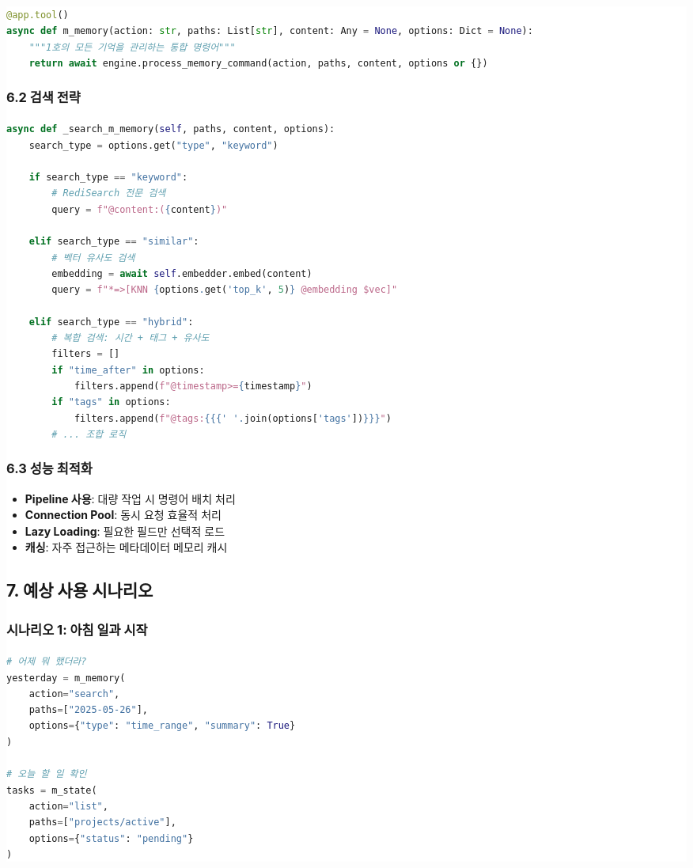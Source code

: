 ```python
@app.tool()
async def m_memory(action: str, paths: List[str], content: Any = None, options: Dict = None):
    """1호의 모든 기억을 관리하는 통합 명령어"""
    return await engine.process_memory_command(action, paths, content, options or {})
```

### 6.2 검색 전략
```python
async def _search_m_memory(self, paths, content, options):
    search_type = options.get("type", "keyword")

    if search_type == "keyword":
        # RediSearch 전문 검색
        query = f"@content:({content})"

    elif search_type == "similar":
        # 벡터 유사도 검색
        embedding = await self.embedder.embed(content)
        query = f"*=>[KNN {options.get('top_k', 5)} @embedding $vec]"

    elif search_type == "hybrid":
        # 복합 검색: 시간 + 태그 + 유사도
        filters = []
        if "time_after" in options:
            filters.append(f"@timestamp>={timestamp}")
        if "tags" in options:
            filters.append(f"@tags:{{{' '.join(options['tags'])}}}")
        # ... 조합 로직
```

### 6.3 성능 최적화
- **Pipeline 사용**: 대량 작업 시 명령어 배치 처리
- **Connection Pool**: 동시 요청 효율적 처리
- **Lazy Loading**: 필요한 필드만 선택적 로드
- **캐싱**: 자주 접근하는 메타데이터 메모리 캐시

## 7. 예상 사용 시나리오

### 시나리오 1: 아침 일과 시작
```python
# 어제 뭐 했더라?
yesterday = m_memory(
    action="search",
    paths=["2025-05-26"],
    options={"type": "time_range", "summary": True}
)

# 오늘 할 일 확인
tasks = m_state(
    action="list",
    paths=["projects/active"],
    options={"status": "pending"}
)
```
